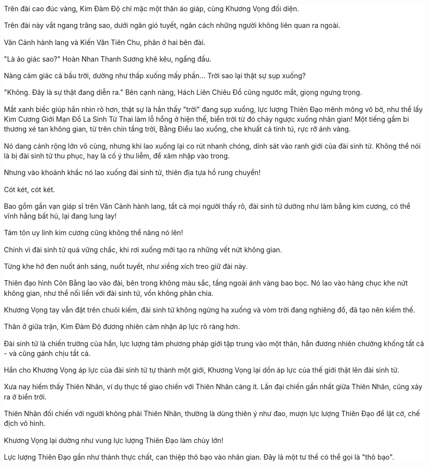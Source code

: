 Trên đài cao đúc vàng, Kim Đàm Độ chỉ mặc một thân áo giáp, cùng Khương Vọng đối diện.

Trên đài này vắt ngang trăng sao, dưới ngăn gió tuyết, ngăn cách những người không liên quan ra ngoài.

Vân Cảnh hành lang và Kiến Văn Tiên Chu, phân ở hai bên đài.

"Là ảo giác sao?" Hoàn Nhan Thanh Sương khẽ kêu, ngẩng đầu.

Nàng cảm giác cả bầu trời, dường như thấp xuống mấy phần... Trời sao lại thật sự sụp xuống?

"Không. Đây là sự thật đang diễn ra." Bên cạnh nàng, Hách Liên Chiêu Đồ cũng ngước mắt, giọng ngưng trọng.

Mắt xanh biếc giúp hắn nhìn rõ hơn, thật sự là hắn thấy "trời" đang sụp xuống, lực lượng Thiên Đạo mênh mông vô bờ, như thể lấy Kim Cương Giới Mạn Đồ La Sinh Tử Thai làm lỗ hổng ở hiện thế, biển trời từ đó chảy ngược xuống nhân gian! Một tiếng gầm bi thương xé tan không gian, từ trên chín tầng trời, Bằng Điểu lao xuống, che khuất cả tinh tú, rực rỡ ánh vàng.

Nó dang cánh rộng lớn vô cùng, nhưng khi lao xuống lại co rút nhanh chóng, dính sát vào ranh giới của đài sinh tử. Không thể nói là bị đài sinh tử thu phục, hay là cố ý thu liễm, để xâm nhập vào trong.

Nhưng vào khoảnh khắc nó lao xuống đài sinh tử, thiên địa tựa hồ rung chuyển!

Cót két, cót két.

Bao gồm gần vạn giáp sĩ trên Vân Cảnh hành lang, tất cả mọi người thấy rõ, đài sinh tử dường như làm bằng kim cương, có thể vĩnh hằng bất hủ, lại đang lung lay!

Tám tôn uy linh kim cương cũng không thể nâng nó lên!

Chính vì đài sinh tử quá vững chắc, khi rơi xuống mới tạo ra những vết nứt không gian.

Từng khe hở đen nuốt ánh sáng, nuốt tuyết, như xiềng xích treo giữ đài này.

Thiên đạo hình Côn Bằng lao vào đài, bên trong không màu sắc, tầng ngoài ánh vàng bao bọc. Nó lao vào hàng chục khe nứt không gian, như thể nối liền với đài sinh tử, vốn không phân chia.

Khương Vọng tay vẫn đặt trên chuôi kiếm, đài sinh tử không ngừng hạ xuống và vòm trời đang nghiêng đổ, đã tạo nên kiếm thế.

Thân ở giữa trận, Kim Đàm Độ đương nhiên cảm nhận áp lực rõ ràng hơn.

Đài sinh tử là chiến trường của hắn, lực lượng tám phương pháp giới tập trung vào một thân, hắn đương nhiên chưởng khống tất cả - và cũng gánh chịu tất cả.

Hắn cho Khương Vọng áp lực của đài sinh tử tự thành một giới, Khương Vọng lại dồn áp lực của thế giới thật lên đài sinh tử.

Xưa nay hiếm thấy Thiên Nhân, ví dụ thực tế giao chiến với Thiên Nhân càng ít. Lần đại chiến gần nhất giữa Thiên Nhân, cũng xảy ra ở biển trời.

Thiên Nhân đối chiến với người không phải Thiên Nhân, thường là dùng thiên ý như đao, mượn lực lượng Thiên Đạo để lật cờ, chế địch vô hình.

Khương Vọng lại dường như vung lực lượng Thiên Đạo làm chùy lớn!

Lực lượng Thiên Đạo gần như thành thực chất, can thiệp thô bạo vào nhân gian. Đây là một tư thế có thể gọi là "thô bạo".
